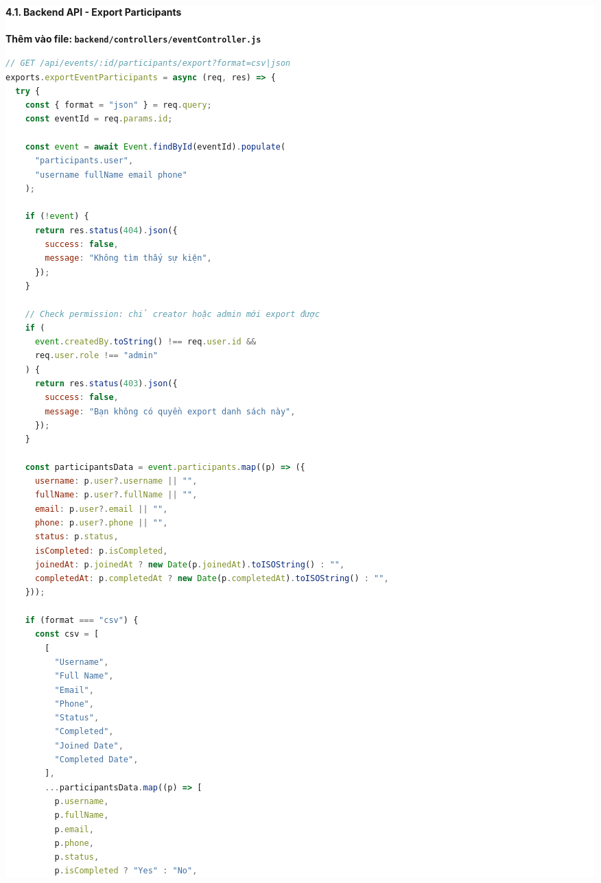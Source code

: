 #### 4.1. Backend API - Export Participants

**Thêm vào file: `backend/controllers/eventController.js`**

```javascript
// GET /api/events/:id/participants/export?format=csv|json
exports.exportEventParticipants = async (req, res) => {
  try {
    const { format = "json" } = req.query;
    const eventId = req.params.id;

    const event = await Event.findById(eventId).populate(
      "participants.user",
      "username fullName email phone"
    );

    if (!event) {
      return res.status(404).json({
        success: false,
        message: "Không tìm thấy sự kiện",
      });
    }

    // Check permission: chỉ creator hoặc admin mới export được
    if (
      event.createdBy.toString() !== req.user.id &&
      req.user.role !== "admin"
    ) {
      return res.status(403).json({
        success: false,
        message: "Bạn không có quyền export danh sách này",
      });
    }

    const participantsData = event.participants.map((p) => ({
      username: p.user?.username || "",
      fullName: p.user?.fullName || "",
      email: p.user?.email || "",
      phone: p.user?.phone || "",
      status: p.status,
      isCompleted: p.isCompleted,
      joinedAt: p.joinedAt ? new Date(p.joinedAt).toISOString() : "",
      completedAt: p.completedAt ? new Date(p.completedAt).toISOString() : "",
    }));

    if (format === "csv") {
      const csv = [
        [
          "Username",
          "Full Name",
          "Email",
          "Phone",
          "Status",
          "Completed",
          "Joined Date",
          "Completed Date",
        ],
        ...participantsData.map((p) => [
          p.username,
          p.fullName,
          p.email,
          p.phone,
          p.status,
          p.isCompleted ? "Yes" : "No",
```